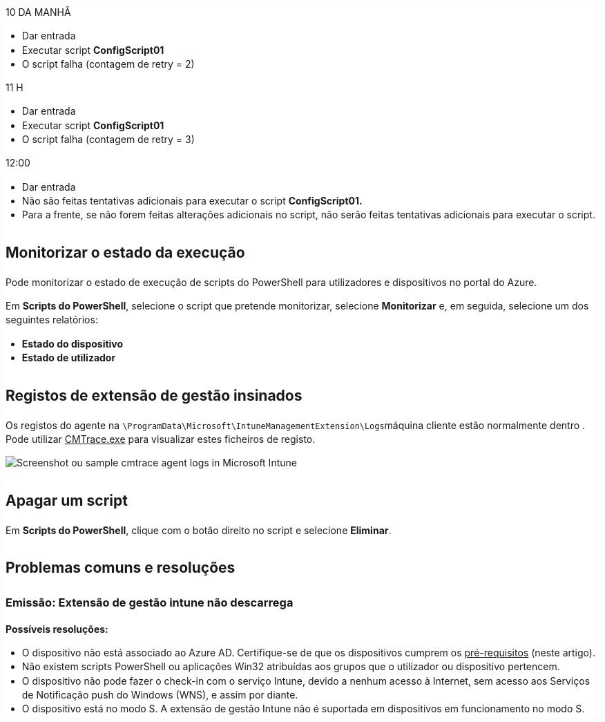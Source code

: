 10 DA MANHÃ
  -  Dar entrada
  -  Executar script **ConfigScript01**
  -  O script falha (contagem de retry = 2)
  
11 H
  -  Dar entrada
  -  Executar script **ConfigScript01**
  -  O script falha (contagem de retry = 3)

12:00
  -  Dar entrada
  - Não são feitas tentativas adicionais para executar o script **ConfigScript01.**
  - Para a frente, se não forem feitas alterações adicionais no script, não serão feitas tentativas adicionais para executar o script.


## <a name="monitor-run-status"></a>Monitorizar o estado da execução

Pode monitorizar o estado de execução de scripts do PowerShell para utilizadores e dispositivos no portal do Azure.

Em **Scripts do PowerShell**, selecione o script que pretende monitorizar, selecione **Monitorizar** e, em seguida, selecione um dos seguintes relatórios:

- **Estado do dispositivo**
- **Estado de utilizador**

## <a name="intune-management-extension-logs"></a>Registos de extensão de gestão insinados

Os registos do agente na `\ProgramData\Microsoft\IntuneManagementExtension\Logs`máquina cliente estão normalmente dentro . Pode utilizar [CMTrace.exe](https://docs.microsoft.com/configmgr/core/support/cmtrace) para visualizar estes ficheiros de registo.

![Screenshot ou sample cmtrace agent logs in Microsoft Intune](./media/apps-win32-app-management/apps-win32-app-10.png)  

## <a name="delete-a-script"></a>Apagar um script

Em **Scripts do PowerShell**, clique com o botão direito no script e selecione **Eliminar**.

## <a name="common-issues-and-resolutions"></a>Problemas comuns e resoluções

### <a name="issue-intune-management-extension-doesnt-download"></a>Emissão: Extensão de gestão intune não descarrega

**Possíveis resoluções:**

- O dispositivo não está associado ao Azure AD. Certifique-se de que os dispositivos cumprem os [pré-requisitos](#prerequisites) (neste artigo). 
- Não existem scripts PowerShell ou aplicações Win32 atribuídas aos grupos que o utilizador ou dispositivo pertencem.
- O dispositivo não pode fazer o check-in com o serviço Intune, devido a nenhum acesso à Internet, sem acesso aos Serviços de Notificação push do Windows (WNS), e assim por diante.
- O dispositivo está no modo S. A extensão de gestão Intune não é suportada em dispositivos em funcionamento no modo S. 
